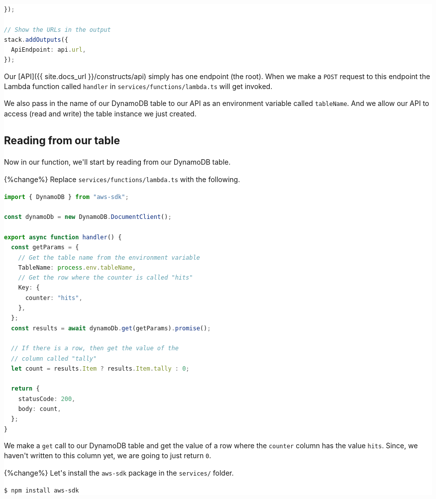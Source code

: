 ```ts
});

// Show the URLs in the output
stack.addOutputs({
  ApiEndpoint: api.url,
});
```

Our [API]({{ site.docs_url }}/constructs/api) simply has one endpoint (the root). When we make a `POST` request to this endpoint the Lambda function called `handler` in `services/functions/lambda.ts` will get invoked.

We also pass in the name of our DynamoDB table to our API as an environment variable called `tableName`. And we allow our API to access (read and write) the table instance we just created.

## Reading from our table

Now in our function, we'll start by reading from our DynamoDB table.

{%change%} Replace `services/functions/lambda.ts` with the following.

```ts
import { DynamoDB } from "aws-sdk";

const dynamoDb = new DynamoDB.DocumentClient();

export async function handler() {
  const getParams = {
    // Get the table name from the environment variable
    TableName: process.env.tableName,
    // Get the row where the counter is called "hits"
    Key: {
      counter: "hits",
    },
  };
  const results = await dynamoDb.get(getParams).promise();

  // If there is a row, then get the value of the
  // column called "tally"
  let count = results.Item ? results.Item.tally : 0;

  return {
    statusCode: 200,
    body: count,
  };
}
```

We make a `get` call to our DynamoDB table and get the value of a row where the `counter` column has the value `hits`. Since, we haven't written to this column yet, we are going to just return `0`.

{%change%} Let's install the `aws-sdk` package in the `services/` folder.

```bash
$ npm install aws-sdk
```
